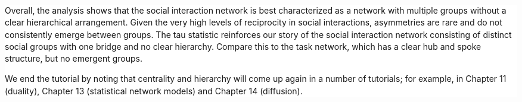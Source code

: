Overall, the analysis shows that the social interaction network is best
characterized as a network with multiple groups without a clear
hierarchical arrangement. Given the very high levels of reciprocity in
social interactions, asymmetries are rare and do not consistently emerge
between groups. The tau statistic reinforces our story of the social
interaction network consisting of distinct social groups with one bridge
and no clear hierarchy. Compare this to the task network, which has a
clear hub and spoke structure, but no emergent groups.

We end the tutorial by noting that centrality and hierarchy will come up
again in a number of tutorials; for example, in Chapter 11 (duality),
Chapter 13 (statistical network models) and Chapter 14 (diffusion).
